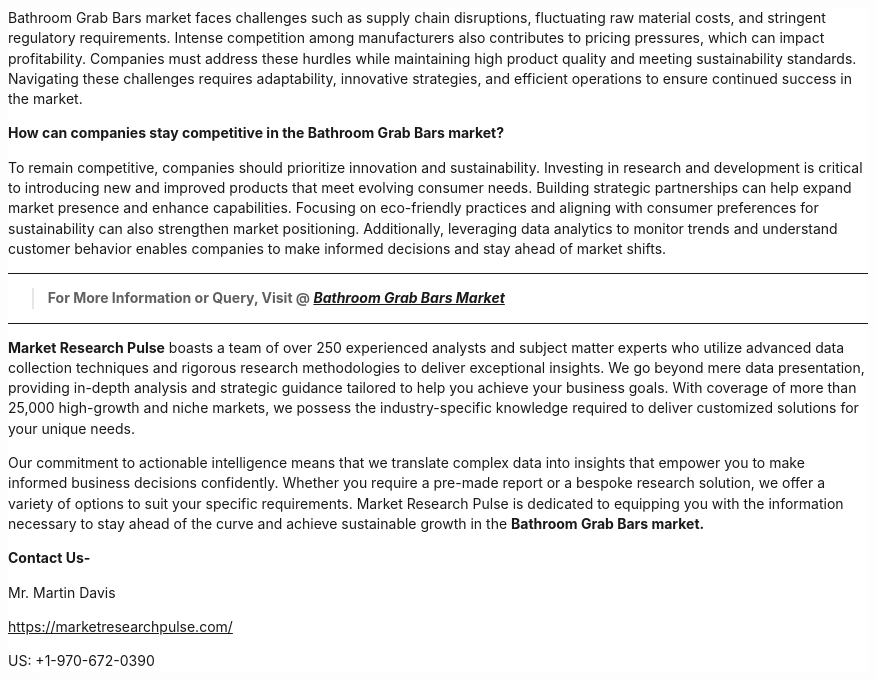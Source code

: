 Bathroom Grab Bars market faces challenges such as supply chain disruptions, fluctuating raw material costs, and stringent regulatory requirements. Intense competition among manufacturers also contributes to pricing pressures, which can impact profitability. Companies must address these hurdles while maintaining high product quality and meeting sustainability standards. Navigating these challenges requires adaptability, innovative strategies, and efficient operations to ensure continued success in the market.</p><p><strong>How can companies stay competitive in the Bathroom Grab Bars market?</strong></p><p>To remain competitive, companies should prioritize innovation and sustainability. Investing in research and development is critical to introducing new and improved products that meet evolving consumer needs. Building strategic partnerships can help expand market presence and enhance capabilities. Focusing on eco-friendly practices and aligning with consumer preferences for sustainability can also strengthen market positioning. Additionally, leveraging data analytics to monitor trends and understand customer behavior enables companies to make informed decisions and stay ahead of market shifts.</p><hr /><blockquote><p><strong>For More Information or Query, Visit @&nbsp;<em><a href="https://marketresearchpulse.com/report/73526/bathroom-grab-bars-market?utm_source=Linkedin&utm_medium=028">Bathroom Grab Bars Market</a></em></strong></p></blockquote><hr /><p><strong>Market Research Pulse</strong> boasts a team of over 250 experienced analysts and subject matter experts who utilize advanced data collection techniques and rigorous research methodologies to deliver exceptional insights. We go beyond mere data presentation, providing in-depth analysis and strategic guidance tailored to help you achieve your business goals. With coverage of more than 25,000 high-growth and niche markets, we possess the industry-specific knowledge required to deliver customized solutions for your unique needs.</p><p>Our commitment to actionable intelligence means that we translate complex data into insights that empower you to make informed business decisions confidently. Whether you require a pre-made report or a bespoke research solution, we offer a variety of options to suit your specific requirements. Market Research Pulse is dedicated to equipping you with the information necessary to stay ahead of the curve and achieve sustainable growth in the <strong>Bathroom Grab Bars market.</strong></p><p><strong>Contact Us-</strong></p><p>Mr. Martin Davis</p><p>https://marketresearchpulse.com/</p><p>US: +1-970-672-0390</p>
